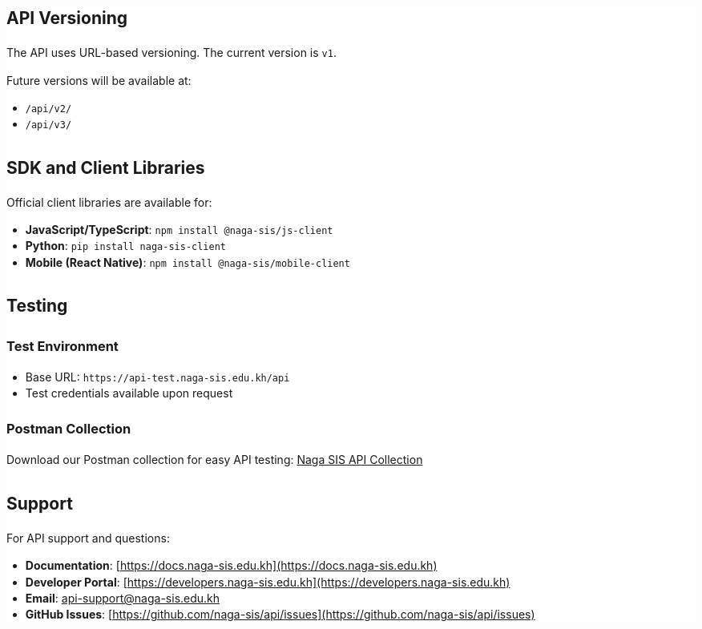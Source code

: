 ## API Versioning

The API uses URL-based versioning. The current version is `v1`.

Future versions will be available at:
- `/api/v2/`
- `/api/v3/`

## SDK and Client Libraries

Official client libraries are available for:

- **JavaScript/TypeScript**: `npm install @naga-sis/js-client`
- **Python**: `pip install naga-sis-client`
- **Mobile (React Native)**: `npm install @naga-sis/mobile-client`

## Testing

### Test Environment

- Base URL: `https://api-test.naga-sis.edu.kh/api`
- Test credentials available upon request

### Postman Collection

Download our Postman collection for easy API testing:
[Naga SIS API Collection](https://postman.com/naga-sis/api-collection)

## Support

For API support and questions:

- **Documentation**: [https://docs.naga-sis.edu.kh](https://docs.naga-sis.edu.kh)
- **Developer Portal**: [https://developers.naga-sis.edu.kh](https://developers.naga-sis.edu.kh)
- **Email**: api-support@naga-sis.edu.kh
- **GitHub Issues**: [https://github.com/naga-sis/api/issues](https://github.com/naga-sis/api/issues)